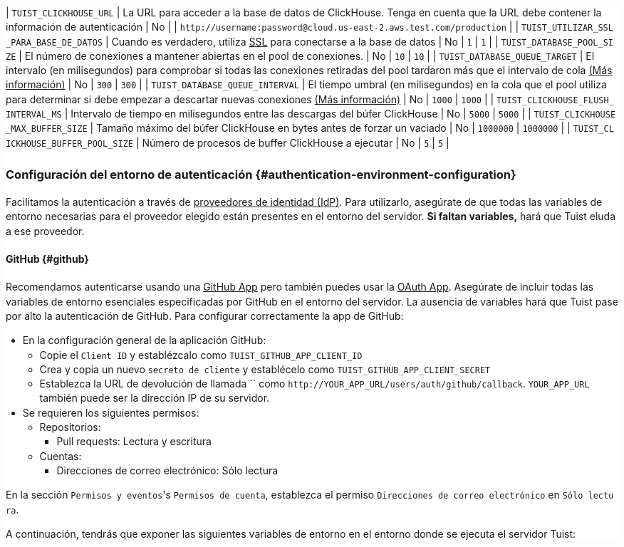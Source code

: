 | `TUIST_CLICKHOUSE_URL`                  | La URL para acceder a la base de datos de ClickHouse. Tenga en cuenta que la URL debe contener la información de autenticación                                                                                                    | No        |             | `http://username:password@cloud.us-east-2.aws.test.com/production`     |
| `TUIST_UTILIZAR_SSL_PARA_BASE_DE_DATOS` | Cuando es verdadero, utiliza [SSL](https://en.wikipedia.org/wiki/Transport_Layer_Security) para conectarse a la base de datos                                                                                                     | No        | `1`         | `1`                                                                    |
| `TUIST_DATABASE_POOL_SIZE`              | El número de conexiones a mantener abiertas en el pool de conexiones.                                                                                                                                                             | No        | `10`        | `10`                                                                   |
| `TUIST_DATABASE_QUEUE_TARGET`           | El intervalo (en milisegundos) para comprobar si todas las conexiones retiradas del pool tardaron más que el intervalo de cola [(Más información)](https://hexdocs.pm/db_connection/DBConnection.html#start_link/2-queue-config)  | No        | `300`       | `300`                                                                  |
| `TUIST_DATABASE_QUEUE_INTERVAL`         | El tiempo umbral (en milisegundos) en la cola que el pool utiliza para determinar si debe empezar a descartar nuevas conexiones [(Más información)](https://hexdocs.pm/db_connection/DBConnection.html#start_link/2-queue-config) | No        | `1000`      | `1000`                                                                 |
| `TUIST_CLICKHOUSE_FLUSH_INTERVAL_MS`    | Intervalo de tiempo en milisegundos entre las descargas del búfer ClickHouse                                                                                                                                                      | No        | `5000`      | `5000`                                                                 |
| `TUIST_CLICKHOUSE_MAX_BUFFER_SIZE`      | Tamaño máximo del búfer ClickHouse en bytes antes de forzar un vaciado                                                                                                                                                            | No        | `1000000`   | `1000000`                                                              |
| `TUIST_CLICKHOUSE_BUFFER_POOL_SIZE`     | Número de procesos de buffer ClickHouse a ejecutar                                                                                                                                                                                | No        | `5`         | `5`                                                                    |

### Configuración del entorno de autenticación {#authentication-environment-configuration}

Facilitamos la autenticación a través de [proveedores de identidad
(IdP)](https://en.wikipedia.org/wiki/Identity_provider). Para utilizarlo,
asegúrate de que todas las variables de entorno necesarias para el proveedor
elegido están presentes en el entorno del servidor. **Si faltan variables,**
hará que Tuist eluda a ese proveedor.

#### GitHub {#github}

Recomendamos autenticarse usando una [GitHub
App](https://docs.github.com/en/apps/creating-github-apps/about-creating-github-apps/about-creating-github-apps)
pero también puedes usar la [OAuth
App](https://docs.github.com/en/apps/oauth-apps/building-oauth-apps/creating-an-oauth-app).
Asegúrate de incluir todas las variables de entorno esenciales especificadas por
GitHub en el entorno del servidor. La ausencia de variables hará que Tuist pase
por alto la autenticación de GitHub. Para configurar correctamente la app de
GitHub:
- En la configuración general de la aplicación GitHub:
    - Copie el `Client ID` y establézcalo como `TUIST_GITHUB_APP_CLIENT_ID`
    - Crea y copia un nuevo `secreto de cliente` y establécelo como
      `TUIST_GITHUB_APP_CLIENT_SECRET`
    - Establezca la URL de devolución de llamada `` como
      `http://YOUR_APP_URL/users/auth/github/callback`. `YOUR_APP_URL` también
      puede ser la dirección IP de su servidor.
- Se requieren los siguientes permisos:
  - Repositorios:
    - Pull requests: Lectura y escritura
  - Cuentas:
    - Direcciones de correo electrónico: Sólo lectura

En la sección `Permisos y eventos`'s `Permisos de cuenta`, establezca el permiso
`Direcciones de correo electrónico` en `Sólo lectura`.

A continuación, tendrás que exponer las siguientes variables de entorno en el
entorno donde se ejecuta el servidor Tuist:
